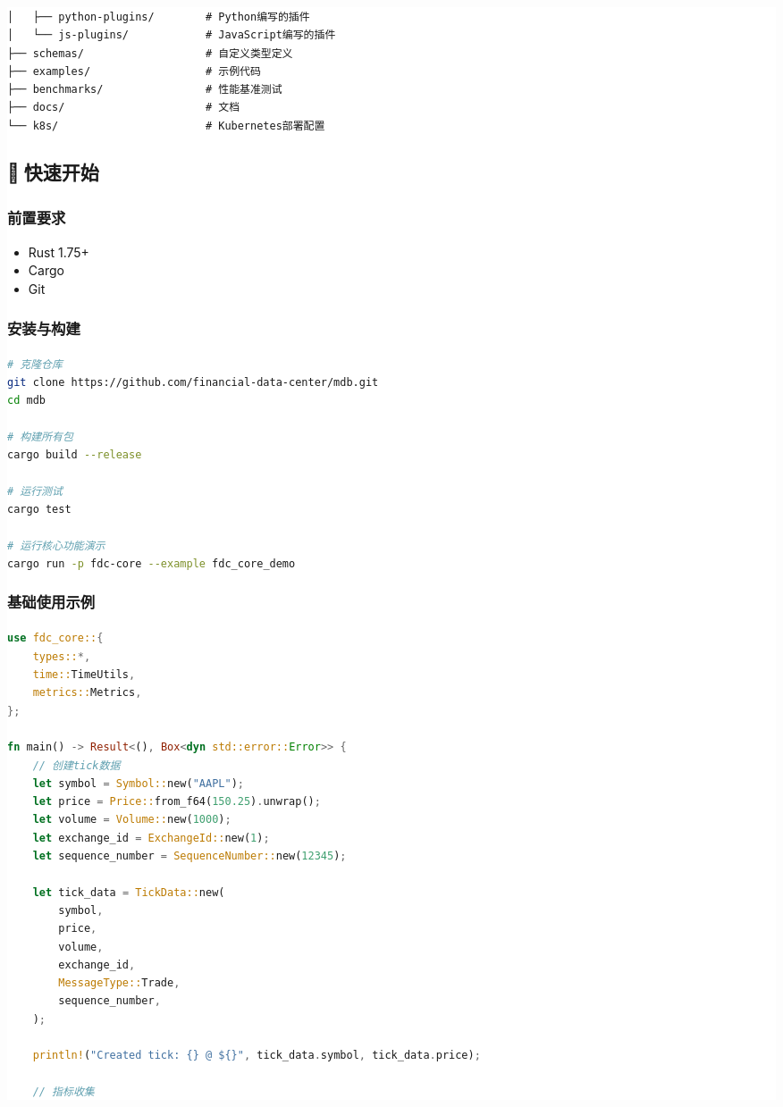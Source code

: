 ```
│   ├── python-plugins/        # Python编写的插件
│   └── js-plugins/            # JavaScript编写的插件
├── schemas/                   # 自定义类型定义
├── examples/                  # 示例代码
├── benchmarks/                # 性能基准测试
├── docs/                      # 文档
└── k8s/                       # Kubernetes部署配置
```

## 🚀 快速开始

### 前置要求

- Rust 1.75+
- Cargo
- Git

### 安装与构建

```bash
# 克隆仓库
git clone https://github.com/financial-data-center/mdb.git
cd mdb

# 构建所有包
cargo build --release

# 运行测试
cargo test

# 运行核心功能演示
cargo run -p fdc-core --example fdc_core_demo
```

### 基础使用示例

```rust
use fdc_core::{
    types::*,
    time::TimeUtils,
    metrics::Metrics,
};

fn main() -> Result<(), Box<dyn std::error::Error>> {
    // 创建tick数据
    let symbol = Symbol::new("AAPL");
    let price = Price::from_f64(150.25).unwrap();
    let volume = Volume::new(1000);
    let exchange_id = ExchangeId::new(1);
    let sequence_number = SequenceNumber::new(12345);
    
    let tick_data = TickData::new(
        symbol,
        price,
        volume,
        exchange_id,
        MessageType::Trade,
        sequence_number,
    );
    
    println!("Created tick: {} @ ${}", tick_data.symbol, tick_data.price);
    
    // 指标收集
```